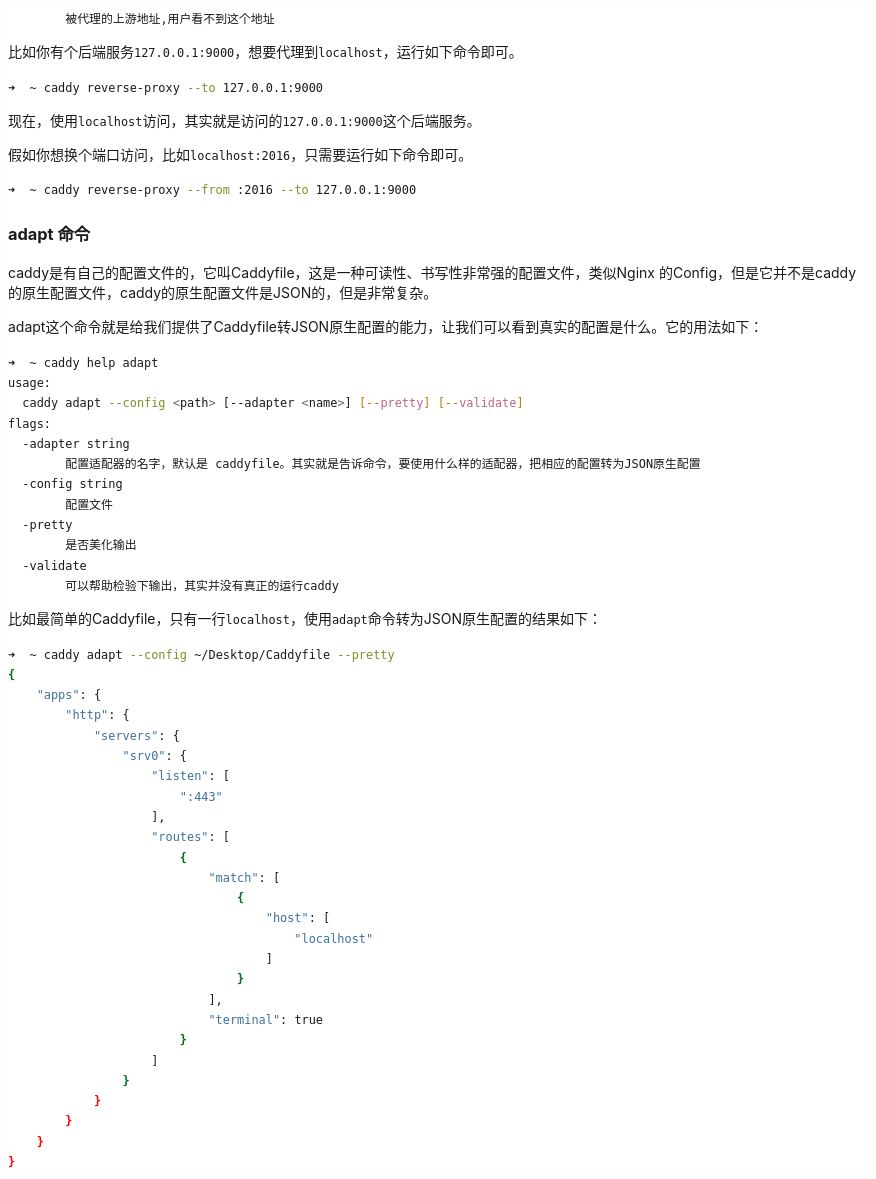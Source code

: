 ```bash
        被代理的上游地址,用户看不到这个地址
```

比如你有个后端服务`127.0.0.1:9000`，想要代理到`localhost`，运行如下命令即可。

```bash
➜  ~ caddy reverse-proxy --to 127.0.0.1:9000
```

现在，使用`localhost`访问，其实就是访问的`127.0.0.1:9000`这个后端服务。

假如你想换个端口访问，比如`localhost:2016`，只需要运行如下命令即可。

```bash
➜  ~ caddy reverse-proxy --from :2016 --to 127.0.0.1:9000
```

### adapt 命令

caddy是有自己的配置文件的，它叫Caddyfile，这是一种可读性、书写性非常强的配置文件，类似Nginx 的Config，但是它并不是caddy的原生配置文件，caddy的原生配置文件是JSON的，但是非常复杂。

adapt这个命令就是给我们提供了Caddyfile转JSON原生配置的能力，让我们可以看到真实的配置是什么。它的用法如下：

```bash
➜  ~ caddy help adapt
usage:
  caddy adapt --config <path> [--adapter <name>] [--pretty] [--validate]
flags:
  -adapter string
        配置适配器的名字，默认是 caddyfile。其实就是告诉命令，要使用什么样的适配器，把相应的配置转为JSON原生配置
  -config string
        配置文件
  -pretty
        是否美化输出
  -validate
        可以帮助检验下输出，其实并没有真正的运行caddy
```

比如最简单的Caddyfile，只有一行`localhost`，使用`adapt`命令转为JSON原生配置的结果如下：

```bash
➜  ~ caddy adapt --config ~/Desktop/Caddyfile --pretty
{
    "apps": {
        "http": {
            "servers": {
                "srv0": {
                    "listen": [
                        ":443"
                    ],
                    "routes": [
                        {
                            "match": [
                                {
                                    "host": [
                                        "localhost"
                                    ]
                                }
                            ],
                            "terminal": true
                        }
                    ]
                }
            }
        }
    }
}
```